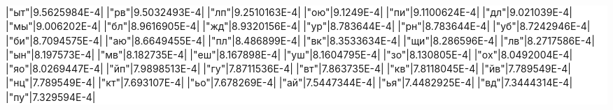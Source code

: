 |"ыт"|9.5625984E-4|
|"рв"|9.5032493E-4|
|"лп"|9.2510163E-4|
|"ою"|9.1249E-4|
|"пи"|9.1100624E-4|
|"дл"|9.021039E-4|
|"мы"|9.006202E-4|
|"бл"|8.9616905E-4|
|"жд"|8.9320156E-4|
|"ур"|8.783644E-4|
|"рн"|8.783644E-4|
|"уб"|8.7242946E-4|
|"би"|8.7094575E-4|
|"аю"|8.6649455E-4|
|"пл"|8.486899E-4|
|"вк"|8.3533634E-4|
|"щи"|8.286596E-4|
|"лв"|8.2717586E-4|
|"ын"|8.197573E-4|
|"мв"|8.182735E-4|
|"еш"|8.167898E-4|
|"уш"|8.1604795E-4|
|"зо"|8.130805E-4|
|"ох"|8.0492004E-4|
|"яо"|8.0269447E-4|
|"йп"|7.9898513E-4|
|"гу"|7.8711536E-4|
|"вт"|7.863735E-4|
|"кв"|7.8118045E-4|
|"йв"|7.789549E-4|
|"нц"|7.789549E-4|
|"кт"|7.693107E-4|
|"ьо"|7.678269E-4|
|"ай"|7.5447344E-4|
|"ья"|7.4482925E-4|
|"вд"|7.3444314E-4|
|"пу"|7.329594E-4|